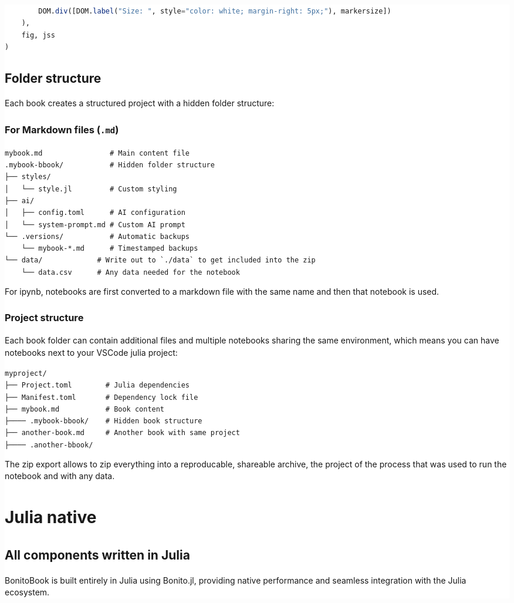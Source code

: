 ```julia (editor=false, logging=false, output=true)
        DOM.div([DOM.label("Size: ", style="color: white; margin-right: 5px;"), markersize])
    ),
    fig, jss
)
```
## Folder structure

Each book creates a structured project with a hidden folder structure:

### For Markdown files (`.md`)

```
mybook.md                # Main content file
.mybook-bbook/           # Hidden folder structure
├── styles/
│   └── style.jl         # Custom styling
├── ai/
│   ├── config.toml      # AI configuration
│   └── system-prompt.md # Custom AI prompt
└── .versions/           # Automatic backups
    └── mybook-*.md      # Timestamped backups
└── data/             # Write out to `./data` to get included into the zip
    └── data.csv      # Any data needed for the notebook
```

For ipynb, notebooks are first converted to a markdown file with the same name and then that notebook is used.

### Project structure

Each book folder can contain additional files and multiple notebooks sharing the same environment, which means you can have notebooks next to your VSCode julia project:

```
myproject/
├── Project.toml        # Julia dependencies
├── Manifest.toml       # Dependency lock file
├── mybook.md           # Book content
├──── .mybook-bbook/    # Hidden book structure
├── another-book.md     # Another book with same project
├──── .another-bbook/
```

The zip export allows to zip everything into a reproducable, shareable archive, the project of the process that was used to run the notebook and with any data.

# Julia native

## All components written in Julia

BonitoBook is built entirely in Julia using Bonito.jl, providing native performance and seamless integration with the Julia ecosystem.
